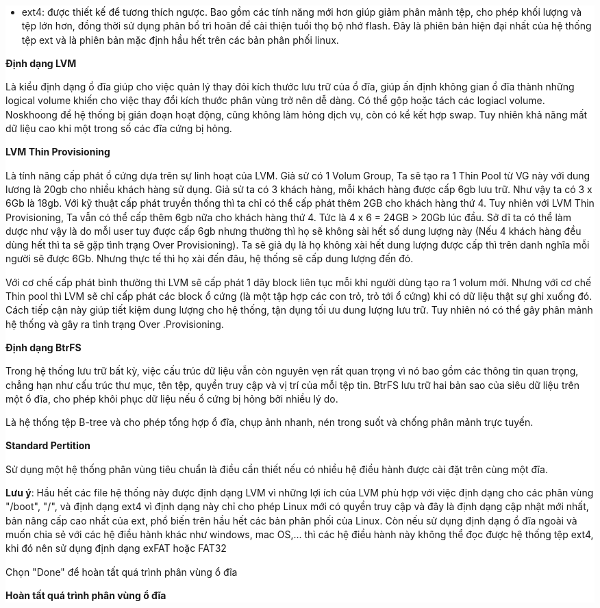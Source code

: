 - ext4: được thiết kế để tương thích ngược. Bao gồm các tính năng mới hơn giúp giảm phân mảnh tệp, cho phép khối lượng và tệp lớn hơn, đồng thời sử dụng phân bổ trì hoãn để cải thiện tuổi thọ bộ nhớ flash. Đây là phiên bản hiện đại nhất của hệ thống tệp ext và là phiên bản mặc định hầu hết trên các bản phân phối linux.

**Định dạng LVM**

Là kiểu định dạng ổ đĩa giúp cho việc quản lý thay đỏi kích thước lưu trữ của ổ đĩa, giúp ấn định không gian ổ đĩa thành những logical volume khiến cho việc thay đổi kích thước phân vùng trở nên dễ dàng. Có thể gộp hoặc tách các logiacl volume. Noskhoong để hệ thống bị gián đoạn hoạt động, cũng không làm hỏng dịch vụ, còn có kể kết hợp swap. Tuy nhiên khả năng mất dữ liệu cao khi một trong số các đĩa cứng bị hỏng.

**LVM Thin Provisioning**

Là tính năng cấp phát ổ cứng dựa trên sự linh hoạt của LVM. Giả sử có 1 Volum Group, Ta sẽ tạo ra 1 Thin Pool từ VG này với dung lương là 20gb cho nhiều khách hàng sử dụng. Giả sử ta có 3 khách hàng, mỗi khách hàng được cấp 6gb lưu trữ. Như vậy ta có 3 x 6Gb là 18gb. Với kỹ thuật cấp phát truyền thống thì ta chỉ có thể cấp phát thêm 2GB cho khách hàng thứ 4. Tuy nhiên với LVM Thin Provisioning, Ta vẫn có thể cấp thêm 6gb nữa cho khách hàng thứ 4. Tức là 4 x 6 = 24GB > 20Gb lúc đầu. Sở dĩ ta có thể làm dược như vậy là do mỗi user tuy được cấp 6gb nhưng thường thì họ sẽ không sài hết số dung lượng này (Nếu 4 khách hàng đều dùng hết thì ta sẽ gặp tình trạng Over Provisioning). Ta sẽ giả dụ là họ không xài hết dung lượng được cấp thì trên danh nghĩa mỗi người sẽ được 6Gb. Nhưng thực tế thì họ xài đến đâu, hệ thống sẽ cấp dung lượng đến đó.

Với cơ chế cấp phát bình thường thì LVM sẽ cấp phát 1 dãy block liên tục mỗi khi người dùng tạo ra 1 volum mới. Nhưng với cơ chế Thin pool thì LVM sẽ chỉ cấp phát các block ổ cứng (là một tập hợp các con trỏ, trỏ tới ổ cứng) khi có dữ liệu thật sự ghi xuống đó. Cách tiếp cận này giúp tiết kiệm dung lượng cho hệ thống, tận dụng tối ưu dung lượng lưu trữ. Tuy nhiên nó có thể gây phân mảnh hệ thống và gây ra tình trạng Over .Provisioning.

**Định dạng BtrFS**

Trong hệ thống lưu trữ bất kỳ, việc cấu trúc dữ liệu vẫn còn nguyên vẹn rất quan trọng vì nó bao gồm các thông tin quan trọng, chẳng hạn như cấu trúc thư mục, tên tệp, quyền truy cập và vị trí của mỗi tệp tin. BtrFS lưu trữ hai bản sao của siêu dữ liệu trên một ổ đĩa, cho phép khôi phục dữ liệu nếu ổ cứng bị hỏng bởi nhiều lý do.

Là hệ thống tệp B-tree và cho phép tổng hợp ổ đĩa, chụp ảnh nhanh, nén trong suốt và chống phân mảnh trực tuyến.

**Standard Pertition**

Sử dụng một hệ thống phân vùng tiêu chuẩn là điều cần thiết nếu có nhiều hệ điều hành được cài đặt trên cùng một đĩa.

**Lưu ý**: Hầu hết các file hệ thống này được định dạng LVM vì những lợi ích của LVM phù hợp với việc định dạng cho các phân vùng "/boot", "/",  và định dạng ext4 vì định dạng này chỉ cho phép Linux mới có quyền truy cập và đây là định dạng cập nhật mới nhất, bản nâng cấp cao nhất của ext, phổ biến trên hầu hết các bản phân phối của Linux. Còn nếu sử dụng định dạng ổ đĩa ngoài và muốn chia sẻ với các hệ điều hành khác như windows, mac OS,... thì các hệ điều hành này không thể đọc được hệ thống tệp ext4, khi đó nên sử dụng định dạng exFAT hoặc FAT32

Chọn "Done" để hoàn tất quá trình phân vùng ổ đĩa

**Hoàn tất quá trình phân vùng ổ đĩa**
